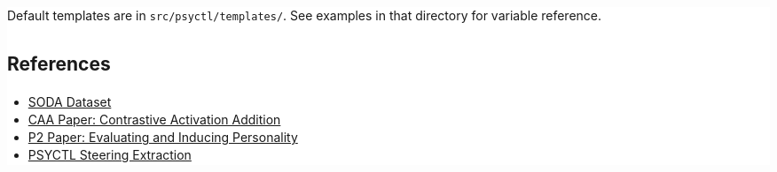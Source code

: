 Default templates are in `src/psyctl/templates/`. See examples in that directory for variable reference.


## References

- [SODA Dataset](https://huggingface.co/datasets/allenai/soda)
- [CAA Paper: Contrastive Activation Addition](https://arxiv.org/abs/2312.06681)
- [P2 Paper: Evaluating and Inducing Personality](https://arxiv.org/abs/2206.07550)
- [PSYCTL Steering Extraction](./EXTRACT.STEERING.md)
